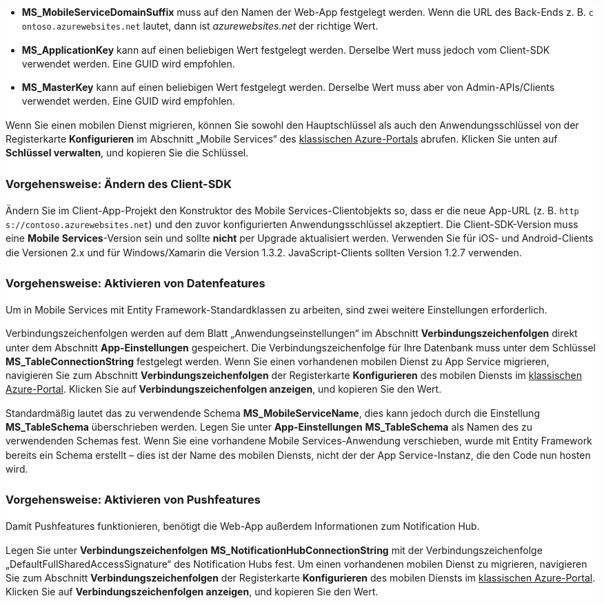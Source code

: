 + **MS\_MobileServiceDomainSuffix** muss auf den Namen der Web-App festgelegt werden. Wenn die URL des Back-Ends z. B. `contoso.azurewebsites.net` lautet, dann ist *azurewebsites.net* der richtige Wert.

+ **MS\_ApplicationKey** kann auf einen beliebigen Wert festgelegt werden. Derselbe Wert muss jedoch vom Client-SDK verwendet werden. Eine GUID wird empfohlen.

+ **MS\_MasterKey** kann auf einen beliebigen Wert festgelegt werden. Derselbe Wert muss aber von Admin-APIs/Clients verwendet werden. Eine GUID wird empfohlen.

Wenn Sie einen mobilen Dienst migrieren, können Sie sowohl den Hauptschlüssel als auch den Anwendungsschlüssel von der Registerkarte **Konfigurieren** im Abschnitt „Mobile Services“ des [klassischen Azure-Portals] abrufen. Klicken Sie unten auf **Schlüssel verwalten**, und kopieren Sie die Schlüssel.


### <a name="client-sdk"></a>Vorgehensweise: Ändern des Client-SDK

Ändern Sie im Client-App-Projekt den Konstruktor des Mobile Services-Clientobjekts so, dass er die neue App-URL (z. B. `https://contoso.azurewebsites.net`) und den zuvor konfigurierten Anwendungsschlüssel akzeptiert. Die Client-SDK-Version muss eine **Mobile Services**-Version sein und sollte **nicht** per Upgrade aktualisiert werden. Verwenden Sie für iOS- und Android-Clients die Versionen 2.x und für Windows/Xamarin die Version 1.3.2. JavaScript-Clients sollten Version 1.2.7 verwenden.

### <a name="data"></a>Vorgehensweise: Aktivieren von Datenfeatures

Um in Mobile Services mit Entity Framework-Standardklassen zu arbeiten, sind zwei weitere Einstellungen erforderlich.

Verbindungszeichenfolgen werden auf dem Blatt „Anwendungseinstellungen“ im Abschnitt **Verbindungszeichenfolgen** direkt unter dem Abschnitt **App-Einstellungen** gespeichert. Die Verbindungszeichenfolge für Ihre Datenbank muss unter dem Schlüssel **MS\_TableConnectionString** festgelegt werden. Wenn Sie einen vorhandenen mobilen Dienst zu App Service migrieren, navigieren Sie zum Abschnitt **Verbindungszeichenfolgen** der Registerkarte **Konfigurieren** des mobilen Diensts im [klassischen Azure-Portal](https://manage.windowsazure.com/). Klicken Sie auf **Verbindungszeichenfolgen anzeigen**, und kopieren Sie den Wert.

Standardmäßig lautet das zu verwendende Schema **MS\_MobileServiceName**, dies kann jedoch durch die Einstellung **MS\_TableSchema** überschrieben werden. Legen Sie unter **App-Einstellungen** **MS\_TableSchema** als Namen des zu verwendenden Schemas fest. Wenn Sie eine vorhandene Mobile Services-Anwendung verschieben, wurde mit Entity Framework bereits ein Schema erstellt – dies ist der Name des mobilen Diensts, nicht der der App Service-Instanz, die den Code nun hosten wird.

### <a name="push"></a>Vorgehensweise: Aktivieren von Pushfeatures

Damit Pushfeatures funktionieren, benötigt die Web-App außerdem Informationen zum Notification Hub.

Legen Sie unter **Verbindungszeichenfolgen** **MS\_NotificationHubConnectionString** mit der Verbindungszeichenfolge „DefaultFullSharedAccessSignature“ des Notification Hubs fest. Um einen vorhandenen mobilen Dienst zu migrieren, navigieren Sie zum Abschnitt **Verbindungszeichenfolgen** der Registerkarte **Konfigurieren** des mobilen Diensts im [klassischen Azure-Portal](https://manage.windowsazure.com/). Klicken Sie auf **Verbindungszeichenfolgen anzeigen**, und kopieren Sie den Wert.


[Azure-Portal]: https://portal.azure.com/
[klassischen Azure-Portal]: https://manage.windowsazure.com/
[klassischen Azure-Portals]: https://manage.windowsazure.com/
[Was sind mobile Apps?]: app-service-mobile-value-prop.md
[I already use web sites and mobile services – how does App Service help me?]: /de-DE/documentation/articles/app-service-mobile-value-prop-migration-from-mobile-services
[Mobile App Server SDK]: http://www.nuget.org/packages/microsoft.azure.mobile.server
[Create a Mobile App]: app-service-mobile-xamarin-ios-get-started.md
[Add push notifications to your mobile app]: app-service-mobile-xamarin-ios-get-started-push.md
[Add authentication to your mobile app]: app-service-mobile-xamarin-ios-get-started-users.md
[Azure Scheduler]: /de-DE/documentation/services/scheduler/
[Web Job]: ../app-service-web/websites-webjobs-resources.md
[Send cross-platform push notifications]: app-service-mobile-xamarin-ios-push-notifications-to-user.md
[How to use the .NET server SDK]: app-service-mobile-dotnet-backend-how-to-use-server-sdk.md
[Aktivieren der Diagnoseprotokollierung in Azure App Service]: web-sites-enable-diagnostic-log.md
[App Service-Preisen]: https://azure.microsoft.com/de-DE/pricing/details/app-service/
[App Service-Umgebung]: app-service-app-service-environment-intro.md
[Mobile Services im Vergleich zu App Service]: app-service-mobile-value-prop-migration-from-mobile-services-preview.md
[migrate a mobile service to a mobile app on App Service]: app-service-mobile-dotnet-backend-migrating-from-mobile-services.md